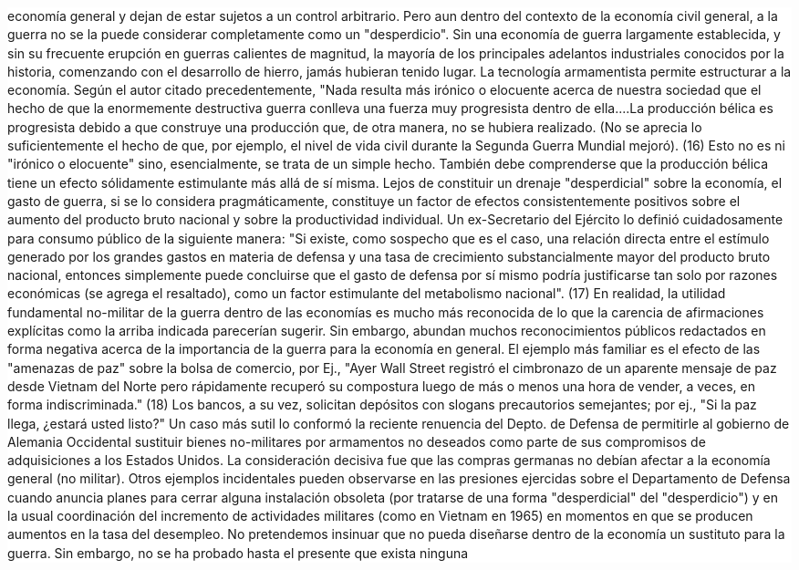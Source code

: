 economía general y dejan de estar sujetos a un control arbitrario.
Pero aun dentro del
contexto de la economía civil general, a la guerra no se la puede considerar
completamente como un "desperdicio". Sin una economía de guerra
largamente establecida, y sin su frecuente erupción en guerras calientes
de magnitud, la mayoría de los principales adelantos industriales conocidos
por la historia, comenzando con el desarrollo de hierro, jamás hubieran
tenido lugar. La tecnología armamentista permite estructurar a la economía.
Según el autor citado precedentemente,
"Nada resulta más
irónico o elocuente acerca de nuestra sociedad que el hecho de que la
enormemente destructiva guerra conlleva una fuerza muy progresista dentro de
ella....La producción bélica es progresista debido a que construye
una producción que, de otra manera, no se hubiera realizado. (No se aprecia
lo suficientemente el hecho de que, por ejemplo, el nivel de vida civil durante
la Segunda Guerra Mundial mejoró).
(16)
Esto no es ni "irónico o elocuente" sino, esencialmente, se
trata de un simple hecho.
También debe
comprenderse que la producción bélica tiene un efecto sólidamente
estimulante más allá de sí misma. Lejos de constituir un
drenaje "desperdicial" sobre la economía, el gasto de guerra,
si se lo considera pragmáticamente, constituye un factor de efectos consistentemente
positivos sobre el aumento del producto bruto nacional y sobre la productividad
individual.
Un ex-Secretario del Ejército lo definió cuidadosamente
para consumo público de la siguiente manera:
"Si existe, como sospecho
que es el caso, una relación directa entre el estímulo generado
por los grandes gastos en materia de defensa y una tasa de crecimiento substancialmente
mayor del producto bruto nacional, entonces simplemente puede concluirse que
el gasto de defensa por sí mismo podría justificarse tan
solo por razones económicas (se agrega el resaltado), como un factor
estimulante del metabolismo nacional". (17)
En realidad, la utilidad fundamental no-militar de la guerra dentro de las economías
es mucho más reconocida de lo que la carencia de afirmaciones explícitas
como la arriba indicada parecerían sugerir.
Sin embargo, abundan
muchos reconocimientos públicos redactados en forma negativa acerca
de la importancia de la guerra para la economía en general. El ejemplo
más familiar es el efecto de las "amenazas de paz" sobre la
bolsa de comercio, por Ej.,
"Ayer Wall Street registró el cimbronazo
de un aparente mensaje de paz desde Vietnam del Norte pero rápidamente
recuperó su compostura luego de más o menos una hora de vender,
a veces, en forma indiscriminada."
(18)
Los bancos, a su vez, solicitan depósitos con slogans precautorios semejantes;
por ej., "Si la paz llega, ¿estará usted listo?" Un caso más
sutil lo conformó la reciente renuencia del Depto. de Defensa de permitirle
al gobierno de Alemania Occidental sustituir bienes no-militares por armamentos
no deseados como parte de sus compromisos de adquisiciones a los Estados Unidos.
La consideración decisiva fue que las compras germanas no debían
afectar a la economía general (no militar).
Otros ejemplos incidentales
pueden observarse en las presiones ejercidas sobre el Departamento de Defensa
cuando anuncia planes para cerrar alguna instalación obsoleta (por tratarse
de una forma "desperdicial" del "desperdicio") y en la usual
coordinación del incremento de actividades militares (como en Vietnam
en 1965) en momentos en que se producen aumentos en la tasa del desempleo.
No pretendemos insinuar
que no pueda diseñarse dentro de la economía un sustituto para
la guerra. Sin embargo, no se ha probado hasta el presente que exista ninguna